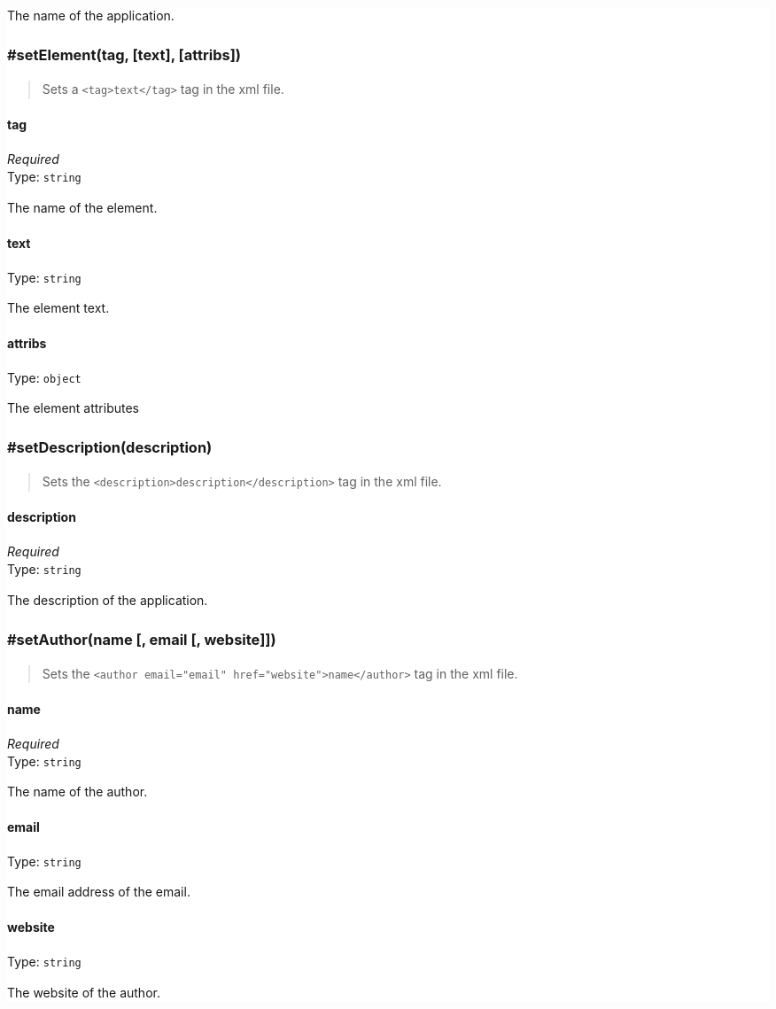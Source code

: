 The name of the application.

### #setElement(tag, [text], [attribs])

> Sets a `<tag>text</tag>` tag in the xml file.

#### tag

*Required*  
Type: `string`

The name of the element.

#### text

Type: `string`

The element text.

#### attribs

Type: `object`

The element attributes

### #setDescription(description)

> Sets the `<description>description</description>` tag in the xml file.

#### description

*Required*  
Type: `string`

The description of the application.

### #setAuthor(name [, email [, website]])

> Sets the `<author email="email" href="website">name</author>` tag in the xml file.

#### name

*Required*  
Type: `string`

The name of the author.

#### email

Type: `string`

The email address of the email.

#### website

Type: `string`

The website of the author.
